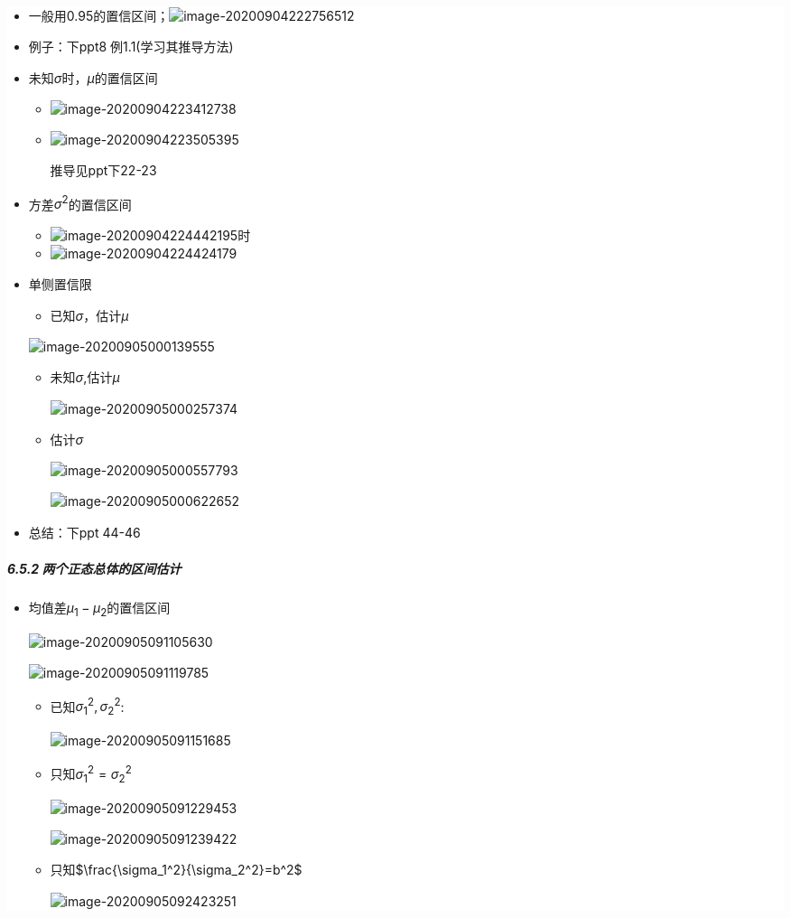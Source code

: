   * 一般用0.95的置信区间；![image-20200904222756512](D:\Typora\photos\image-20200904222756512.png)

  * 例子：下ppt8 例1.1(学习其推导方法)

* 未知$\sigma$时，$\mu$的置信区间

  * ![image-20200904223412738](D:\Typora\photos\image-20200904223412738.png)

  * ![image-20200904223505395](D:\Typora\photos\image-20200904223505395.png)

    推导见ppt下22-23

* 方差$\sigma^2$的置信区间

  * ![image-20200904224442195](D:\Typora\photos\image-20200904224442195.png)时
  * ![image-20200904224424179](D:\Typora\photos\image-20200904224424179.png)

* 单侧置信限

  * 已知$\sigma$，估计$\mu$

  ![image-20200905000139555](D:\Typora\photos\image-20200905000139555.png)

  * 未知$\sigma$,估计$\mu$

    ![image-20200905000257374](D:\Typora\photos\image-20200905000257374.png)

  * 估计$\sigma$

    ![image-20200905000557793](D:\Typora\photos\image-20200905000557793.png)

    ![image-20200905000622652](D:\Typora\photos\image-20200905000622652.png)

* 总结：下ppt 44-46

##### 6.5.2 两个正态总体的区间估计

* 均值差$\mu_1 - \mu_2$的置信区间

  ![image-20200905091105630](D:\Typora\photos\image-20200905091105630.png)

  ![image-20200905091119785](D:\Typora\photos\image-20200905091119785.png)

  * 已知$\sigma_1^2,\sigma_2^2$:

    ![image-20200905091151685](D:\Typora\photos\image-20200905091151685.png)

  * 只知$\sigma_1^2=\sigma_2^2$

    ![image-20200905091229453](D:\Typora\photos\image-20200905091229453.png)

    ![image-20200905091239422](D:\Typora\photos\image-20200905091239422.png)

  * 只知$\frac{\sigma_1^2}{\sigma_2^2}=b^2$

    ![image-20200905092423251](D:\Typora\photos\image-20200905092423251.png)
